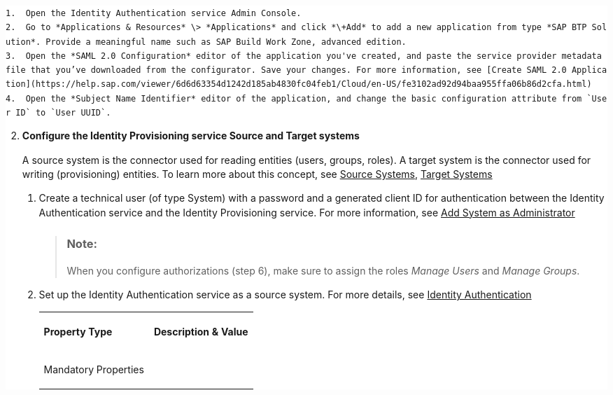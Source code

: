     1.  Open the Identity Authentication service Admin Console.
    2.  Go to *Applications & Resources* \> *Applications* and click *\+Add* to add a new application from type *SAP BTP Solution*. Provide a meaningful name such as SAP Build Work Zone, advanced edition.
    3.  Open the *SAML 2.0 Configuration* editor of the application you've created, and paste the service provider metadata file that you’ve downloaded from the configurator. Save your changes. For more information, see [Create SAML 2.0 Application](https://help.sap.com/viewer/6d6d63354d1242d185ab4830fc04feb1/Cloud/en-US/fe3102ad92d94baa955ffa06b86d2cfa.html) 
    4.  Open the *Subject Name Identifier* editor of the application, and change the basic configuration attribute from `User ID` to `User UUID`.

2.  **Configure the Identity Provisioning service Source and Target systems**

    A source system is the connector used for reading entities \(users, groups, roles\). A target system is the connector used for writing \(provisioning\) entities. To learn more about this concept, see [Source Systems](https://help.sap.com/viewer/f48e822d6d484fa5ade7dda78b64d9f5/Cloud/en-US/58033bec92124ef2a7905b37d0f50704.html), [Target Systems](https://help.sap.com/viewer/f48e822d6d484fa5ade7dda78b64d9f5/Cloud/en-US/ab3f641552464c79b94d10b9205fd721.html)

    1.  Create a technical user \(of type System\) with a password and a generated client ID for authentication between the Identity Authentication service and the Identity Provisioning service. For more information, see [Add System as Administrator](https://help.sap.com/viewer/6d6d63354d1242d185ab4830fc04feb1/Cloud/en-US/bbbdbdd3899942ce874f3aae9ba9e21d.html#loiocefb742a36754b18bbe5c3503ac6d87c)

        > ### Note:  
        > When you configure authorizations \(step 6\), make sure to assign the roles *Manage Users* and *Manage Groups*.

    2.  Set up the Identity Authentication service as a source system. For more details, see [Identity Authentication](https://help.sap.com/viewer/f48e822d6d484fa5ade7dda78b64d9f5/Cloud/en-US/e4e25f1fae094c2a89ad62159e1cd230.html)


        <table>
        <tr>
        <th valign="top">

        Property Type


        
        </th>
        <th valign="top">

        Description & Value


        
        </th>
        </tr>
        <tr>
        <td valign="top">
        
        Mandatory Properties


        
        </td>
        <td valign="top">
        